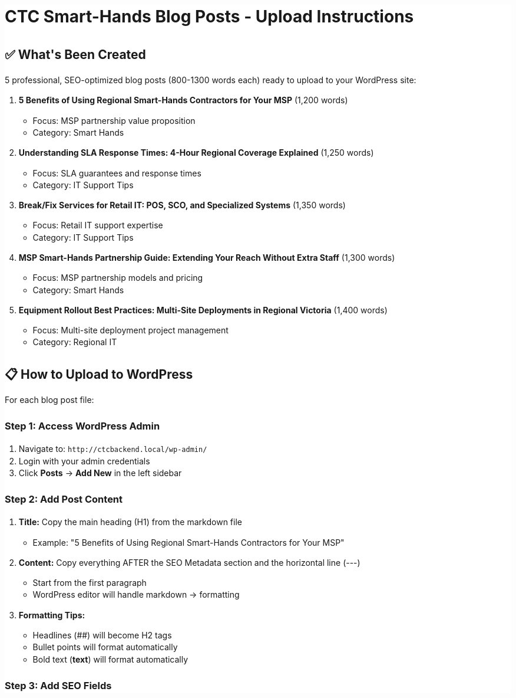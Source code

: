 # CTC Smart-Hands Blog Posts - Upload Instructions

## ✅ What's Been Created

5 professional, SEO-optimized blog posts (800-1300 words each) ready to upload to your WordPress site:

1. **5 Benefits of Using Regional Smart-Hands Contractors for Your MSP** (1,200 words)
   - Focus: MSP partnership value proposition
   - Category: Smart Hands

2. **Understanding SLA Response Times: 4-Hour Regional Coverage Explained** (1,250 words)
   - Focus: SLA guarantees and response times
   - Category: IT Support Tips

3. **Break/Fix Services for Retail IT: POS, SCO, and Specialized Systems** (1,350 words)
   - Focus: Retail IT support expertise
   - Category: IT Support Tips

4. **MSP Smart-Hands Partnership Guide: Extending Your Reach Without Extra Staff** (1,300 words)
   - Focus: MSP partnership models and pricing
   - Category: Smart Hands

5. **Equipment Rollout Best Practices: Multi-Site Deployments in Regional Victoria** (1,400 words)
   - Focus: Multi-site deployment project management
   - Category: Regional IT

## 📋 How to Upload to WordPress

For each blog post file:

### Step 1: Access WordPress Admin

1. Navigate to: `http://ctcbackend.local/wp-admin/`
2. Login with your admin credentials
3. Click **Posts** → **Add New** in the left sidebar

### Step 2: Add Post Content

1. **Title:** Copy the main heading (H1) from the markdown file
   - Example: "5 Benefits of Using Regional Smart-Hands Contractors for Your MSP"

2. **Content:** Copy everything AFTER the SEO Metadata section and the horizontal line (---)
   - Start from the first paragraph
   - WordPress editor will handle markdown → formatting

3. **Formatting Tips:**
   - Headlines (##) will become H2 tags
   - Bullet points will format automatically
   - Bold text (**text**) will format automatically

### Step 3: Add SEO Fields
